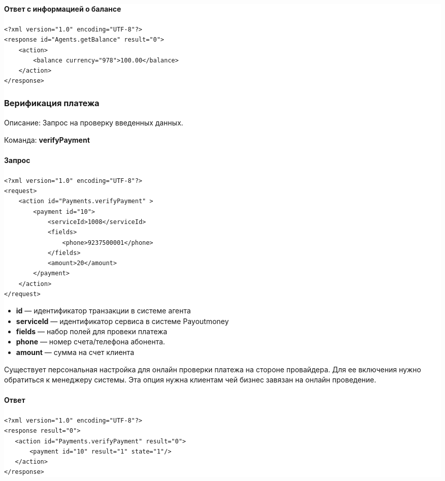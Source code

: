 #### Ответ с информацией о балансе

```
<?xml version="1.0" encoding="UTF-8"?>
<response id="Agents.getBalance" result="0">
    <action>
        <balance currency="978">100.00</balance>
    </action>
</response>
```

### Верификация платежа

Описание: Запрос на проверку введенных данных.
 
Команда: **verifyPayment**

#### Запрос

```
<?xml version="1.0" encoding="UTF-8"?>
<request>
	<action id="Payments.verifyPayment" >
		<payment id="10">
			<serviceId>1008</serviceId>
			<fields>
				<phone>9237500001</phone>
			</fields>
			<amount>20</amount>
		</payment>
	</action>
</request>
```

* **id** — идентификатор транзакции в системе агента
* **serviceId** — идентификатор сервиса в системе Payoutmoney
* **fields** — набор полей для провеки платежа
* **phone** — номер счета/телефона абонента.
* **amount** — сумма на счет клиента

Существует персональная настройка для онлайн проверки платежа на стороне провайдера. 
Для ее включения нужно обратиться к менеджеру системы. 
Эта опция нужна клиентам чей бизнес завязан на онлайн проведение.
 
#### Ответ

 ```
<?xml version="1.0" encoding="UTF-8"?>
<response result="0">
	<action id="Payments.verifyPayment" result="0">
		<payment id="10" result="1" state="1"/>
	</action>
</response>
```
